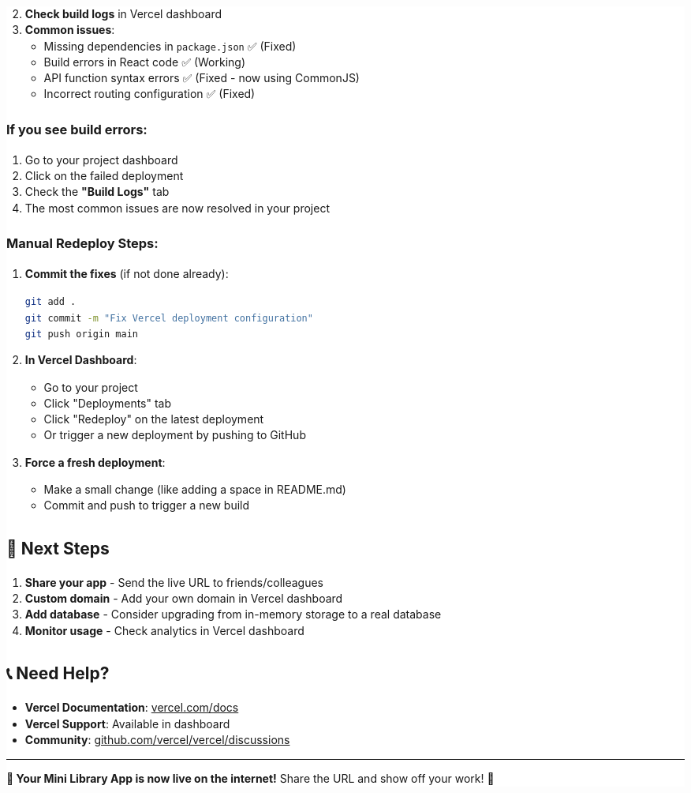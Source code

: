 2. **Check build logs** in Vercel dashboard
3. **Common issues**:
   - Missing dependencies in `package.json` ✅ (Fixed)
   - Build errors in React code ✅ (Working)
   - API function syntax errors ✅ (Fixed - now using CommonJS)
   - Incorrect routing configuration ✅ (Fixed)

### If you see build errors:

1. Go to your project dashboard
2. Click on the failed deployment
3. Check the **"Build Logs"** tab
4. The most common issues are now resolved in your project

### Manual Redeploy Steps:

1. **Commit the fixes** (if not done already):
   ```bash
   git add .
   git commit -m "Fix Vercel deployment configuration"
   git push origin main
   ```

2. **In Vercel Dashboard**:
   - Go to your project
   - Click "Deployments" tab
   - Click "Redeploy" on the latest deployment
   - Or trigger a new deployment by pushing to GitHub

3. **Force a fresh deployment**:
   - Make a small change (like adding a space in README.md)
   - Commit and push to trigger a new build

## 🎯 Next Steps

1. **Share your app** - Send the live URL to friends/colleagues
2. **Custom domain** - Add your own domain in Vercel dashboard
3. **Add database** - Consider upgrading from in-memory storage to a real database
4. **Monitor usage** - Check analytics in Vercel dashboard

## 📞 Need Help?

- **Vercel Documentation**: [vercel.com/docs](https://vercel.com/docs)
- **Vercel Support**: Available in dashboard
- **Community**: [github.com/vercel/vercel/discussions](https://github.com/vercel/vercel/discussions)

---

**🚀 Your Mini Library App is now live on the internet!** Share the URL and show off your work! 🎉
